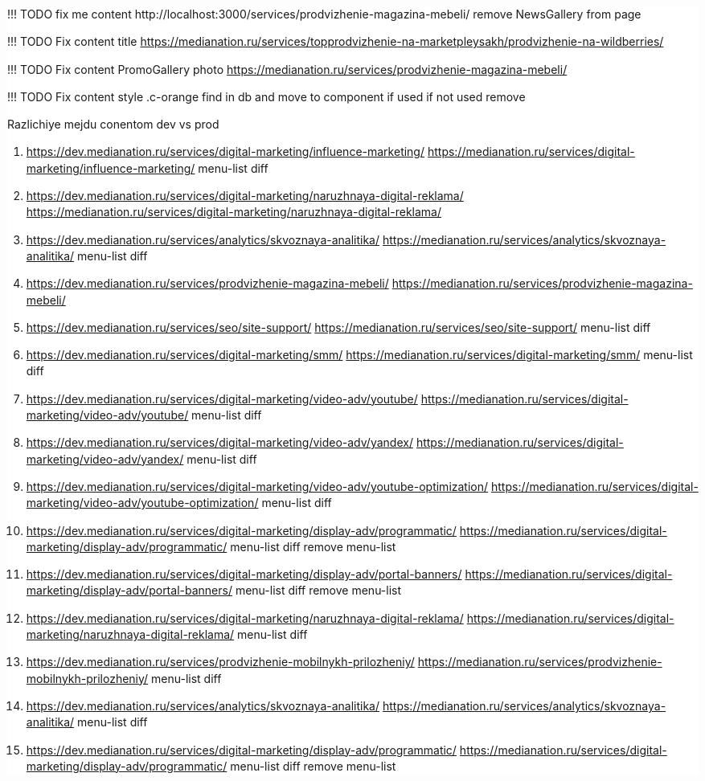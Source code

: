 !!! TODO fix me content http://localhost:3000/services/prodvizhenie-magazina-mebeli/
remove NewsGallery from page

!!! TODO Fix content title
https://medianation.ru/services/topprodvizhenie-na-marketpleysakh/prodvizhenie-na-wildberries/

!!! TODO Fix content PromoGallery photo
https://medianation.ru/services/prodvizhenie-magazina-mebeli/

!!! TODO Fix content style .c-orange
find in db and move to component if used if not used remove

Razlichiye mejdu conentom
dev vs prod

1.  https://dev.medianation.ru/services/digital-marketing/influence-marketing/
    https://medianation.ru/services/digital-marketing/influence-marketing/ menu-list diff

2.  https://dev.medianation.ru/services/digital-marketing/naruzhnaya-digital-reklama/  
    https://medianation.ru/services/digital-marketing/naruzhnaya-digital-reklama/

3.  https://dev.medianation.ru/services/analytics/skvoznaya-analitika/
    https://medianation.ru/services/analytics/skvoznaya-analitika/ menu-list diff

4.  https://dev.medianation.ru/services/prodvizhenie-magazina-mebeli/
    https://medianation.ru/services/prodvizhenie-magazina-mebeli/

5.  https://dev.medianation.ru/services/seo/site-support/
    https://medianation.ru/services/seo/site-support/ menu-list diff

6.  https://dev.medianation.ru/services/digital-marketing/smm/
    https://medianation.ru/services/digital-marketing/smm/ menu-list diff

7.  https://dev.medianation.ru/services/digital-marketing/video-adv/youtube/
    https://medianation.ru/services/digital-marketing/video-adv/youtube/ menu-list diff

8.  https://dev.medianation.ru/services/digital-marketing/video-adv/yandex/
    https://medianation.ru/services/digital-marketing/video-adv/yandex/ menu-list diff

9.  https://dev.medianation.ru/services/digital-marketing/video-adv/youtube-optimization/
    https://medianation.ru/services/digital-marketing/video-adv/youtube-optimization/ menu-list diff

10. https://dev.medianation.ru/services/digital-marketing/display-adv/programmatic/
    https://medianation.ru/services/digital-marketing/display-adv/programmatic/ menu-list diff remove menu-list

11. https://dev.medianation.ru/services/digital-marketing/display-adv/portal-banners/
    https://medianation.ru/services/digital-marketing/display-adv/portal-banners/ menu-list diff remove menu-list

12. https://dev.medianation.ru/services/digital-marketing/naruzhnaya-digital-reklama/
    https://medianation.ru/services/digital-marketing/naruzhnaya-digital-reklama/ menu-list diff

13. https://dev.medianation.ru/services/prodvizhenie-mobilnykh-prilozheniy/
    https://medianation.ru/services/prodvizhenie-mobilnykh-prilozheniy/ menu-list diff

14. https://dev.medianation.ru/services/analytics/skvoznaya-analitika/
    https://medianation.ru/services/analytics/skvoznaya-analitika/ menu-list diff

15. https://dev.medianation.ru/services/digital-marketing/display-adv/programmatic/
    https://medianation.ru/services/digital-marketing/display-adv/programmatic/ menu-list diff remove menu-list
